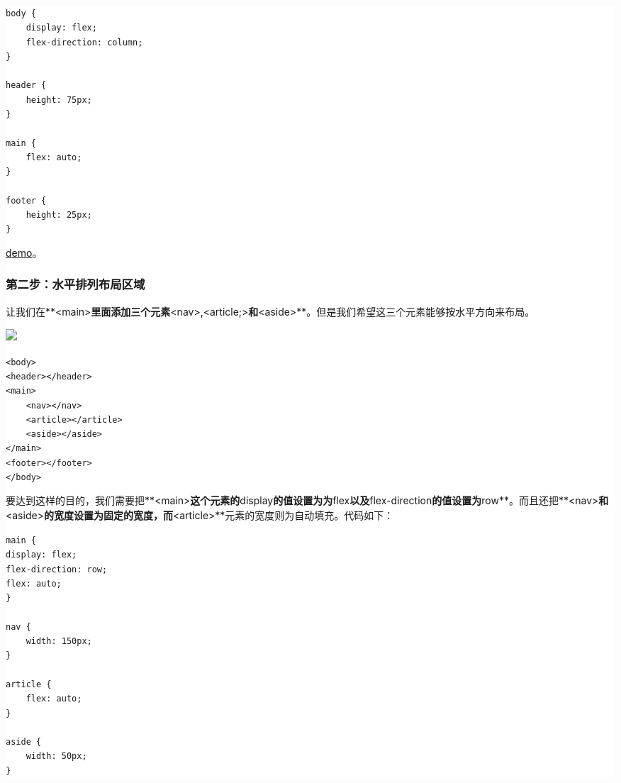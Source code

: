 	body {
	    display: flex;
	    flex-direction: column;
	}
	 
	header {
	    height: 75px;
	}
	 
	main {
	    flex: auto;
	}
	 
	footer {
	    height: 25px;
	}

[demo](http://www.speich.net/articles/css-flexiblebox-layout1.html)。

### 第二步：水平排列布局区域 ###

让我们在**&lt;main&gt;**里面添加三个元素**&lt;nav&gt;,&lt;article;&gt;**和**&lt;aside&gt;**。但是我们希望这三个元素能够按水平方向来布局。

![](http://pic.yupoo.com/reicky_v/Dp7qKAB8/medium.jpg)

    <body>
	<header></header>
	<main>
	    <nav></nav>
	    <article></article>
	    <aside></aside>
	</main>
	<footer></footer>
	</body>

要达到这样的目的，我们需要把**&lt;main&gt;**这个元素的**display**的值设置为为**flex**以及**flex-direction**的值设置为**row**。而且还把**&lt;nav&gt;**和**&lt;aside&gt;**的宽度设置为固定的宽度，而**&lt;article&gt;**元素的宽度则为自动填充。代码如下：

    main {
    display: flex;
    flex-direction: row;
    flex: auto;
	}
	 
	nav {
	    width: 150px;
	}
	 
	article {
	    flex: auto;
	}
	 
	aside {
	    width: 50px;
	}
